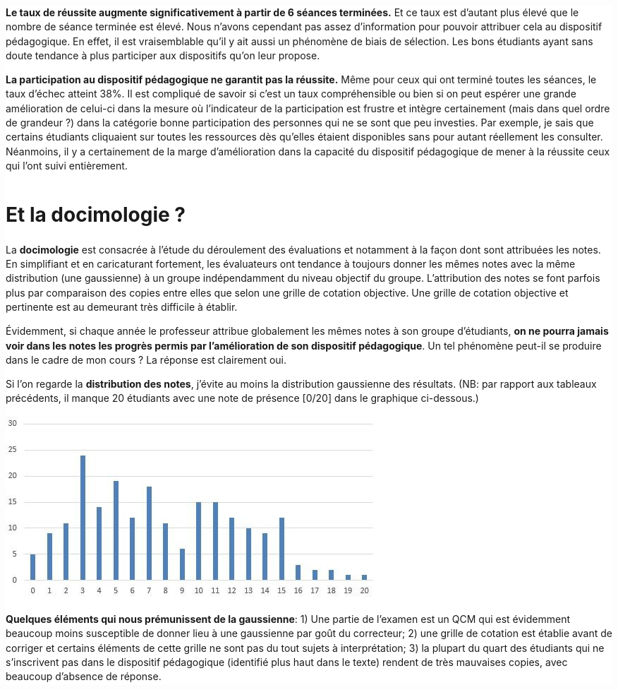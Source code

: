 **Le taux de réussite augmente significativement à partir de 6 séances terminées.** Et ce taux est d’autant plus élevé que le nombre de séance terminée est élevé. Nous n’avons cependant pas assez d’information pour pouvoir attribuer cela au dispositif pédagogique. En effet, il est vraisemblable qu’il y ait aussi un phénomène de biais de sélection. Les bons étudiants ayant sans doute tendance à plus participer aux dispositifs qu’on leur propose.

**La participation au dispositif pédagogique ne garantit pas la réussite.** Même pour ceux qui ont terminé toutes les séances, le taux d’échec atteint 38%. Il est compliqué de savoir si c’est un taux compréhensible ou bien si on peut espérer une grande amélioration de celui-ci dans la mesure où l’indicateur de la participation est frustre et intègre certainement (mais dans quel ordre de grandeur ?) dans la catégorie bonne participation des personnes qui ne se sont que peu investies. Par exemple, je sais que certains étudiants cliquaient sur toutes les ressources dès qu’elles étaient disponibles sans pour autant réellement les consulter. Néanmoins, il y a certainement de la marge d’amélioration dans la capacité du dispositif pédagogique de mener à la réussite ceux qui l’ont suivi entièrement.

# Et la docimologie ?

La **docimologie** est consacrée à l’étude du déroulement des évaluations et notamment à la façon dont sont attribuées les notes. En simplifiant et en caricaturant fortement, les évaluateurs ont tendance à toujours donner les mêmes notes avec la même distribution (une gaussienne) à un groupe indépendamment du niveau objectif du groupe. L’attribution des notes se font parfois plus par comparaison des copies entre elles que selon une grille de cotation objective. Une grille de cotation objective et pertinente est au demeurant très difficile à établir.

Évidemment, si chaque année le professeur attribue globalement les mêmes notes à son groupe d’étudiants, **on ne pourra jamais voir dans les notes les progrès permis par l’amélioration de son dispositif pédagogique**. Un tel phénomène peut-il se produire dans le cadre de mon cours ? La réponse est clairement oui.

Si l’on regarde la **distribution des notes**, j’évite au moins la distribution gaussienne des résultats. (NB: par rapport aux tableaux précédents, il manque 20 étudiants avec une note de présence [0/20] dans le graphique ci-dessous.) 

![Distribution des résultats](https://github.com/t-isaac/test-website-repo-3796/blob/main/images/distribution%20des%20resultats.jpeg?raw=true)

**Quelques éléments qui nous prémunissent de la gaussienne**: 1) Une partie de l’examen est un QCM qui est évidemment beaucoup moins susceptible de donner lieu à une gaussienne par goût du correcteur; 2) une grille de cotation est établie avant de corriger et certains éléments de cette grille ne sont pas du tout sujets à interprétation; 3) la plupart du quart des étudiants qui ne s’inscrivent pas dans le dispositif pédagogique (identifié plus haut dans le texte) rendent de très mauvaises copies, avec beaucoup d’absence de réponse.
